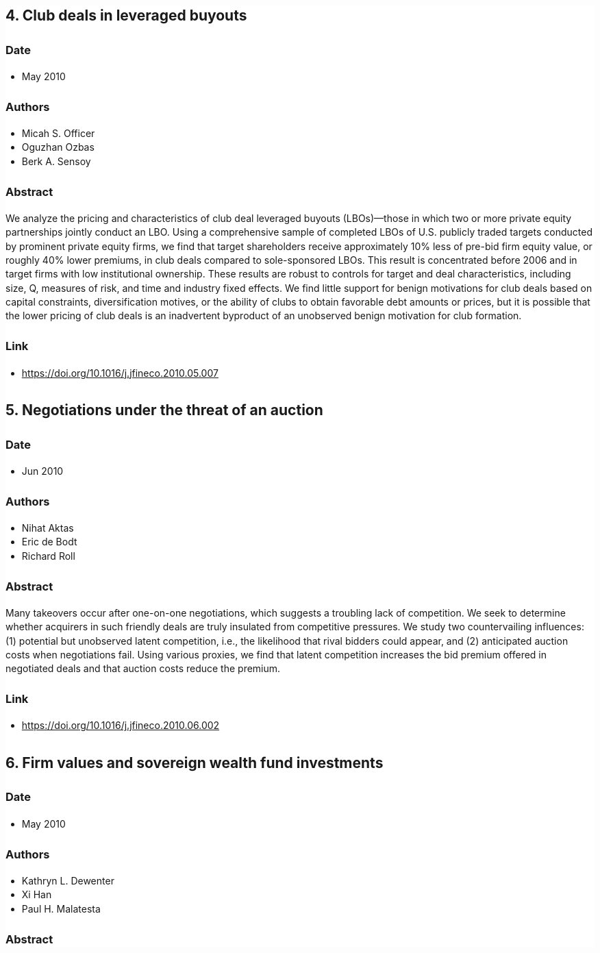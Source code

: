 
## 4. Club deals in leveraged buyouts
### Date
- May 2010
### Authors
- Micah S. Officer
- Oguzhan Ozbas
- Berk A. Sensoy
### Abstract
We analyze the pricing and characteristics of club deal leveraged buyouts (LBOs)—those in which two or more private equity partnerships jointly conduct an LBO. Using a comprehensive sample of completed LBOs of U.S. publicly traded targets conducted by prominent private equity firms, we find that target shareholders receive approximately 10% less of pre-bid firm equity value, or roughly 40% lower premiums, in club deals compared to sole-sponsored LBOs. This result is concentrated before 2006 and in target firms with low institutional ownership. These results are robust to controls for target and deal characteristics, including size, Q, measures of risk, and time and industry fixed effects. We find little support for benign motivations for club deals based on capital constraints, diversification motives, or the ability of clubs to obtain favorable debt amounts or prices, but it is possible that the lower pricing of club deals is an inadvertent byproduct of an unobserved benign motivation for club formation.
### Link
- https://doi.org/10.1016/j.jfineco.2010.05.007

## 5. Negotiations under the threat of an auction
### Date
- Jun 2010
### Authors
- Nihat Aktas
- Eric de Bodt
- Richard Roll
### Abstract
Many takeovers occur after one-on-one negotiations, which suggests a troubling lack of competition. We seek to determine whether acquirers in such friendly deals are truly insulated from competitive pressures. We study two countervailing influences: (1) potential but unobserved latent competition, i.e., the likelihood that rival bidders could appear, and (2) anticipated auction costs when negotiations fail. Using various proxies, we find that latent competition increases the bid premium offered in negotiated deals and that auction costs reduce the premium.
### Link
- https://doi.org/10.1016/j.jfineco.2010.06.002

## 6. Firm values and sovereign wealth fund investments
### Date
- May 2010
### Authors
- Kathryn L. Dewenter
- Xi Han
- Paul H. Malatesta
### Abstract
